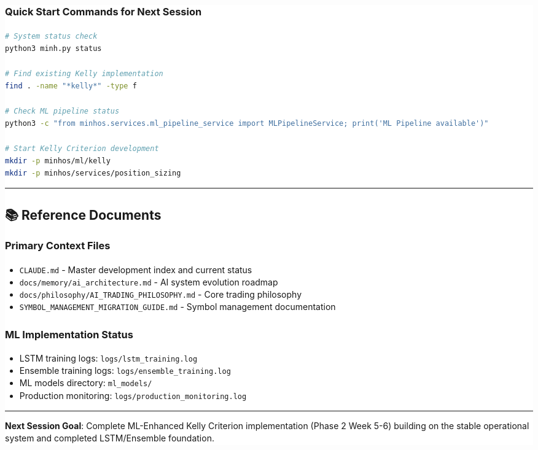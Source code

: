 ### **Quick Start Commands for Next Session**
```bash
# System status check
python3 minh.py status

# Find existing Kelly implementation
find . -name "*kelly*" -type f

# Check ML pipeline status
python3 -c "from minhos.services.ml_pipeline_service import MLPipelineService; print('ML Pipeline available')"

# Start Kelly Criterion development
mkdir -p minhos/ml/kelly
mkdir -p minhos/services/position_sizing
```

---

## 📚 Reference Documents

### **Primary Context Files**
- `CLAUDE.md` - Master development index and current status
- `docs/memory/ai_architecture.md` - AI system evolution roadmap
- `docs/philosophy/AI_TRADING_PHILOSOPHY.md` - Core trading philosophy
- `SYMBOL_MANAGEMENT_MIGRATION_GUIDE.md` - Symbol management documentation

### **ML Implementation Status**
- LSTM training logs: `logs/lstm_training.log`
- Ensemble training logs: `logs/ensemble_training.log`  
- ML models directory: `ml_models/`
- Production monitoring: `logs/production_monitoring.log`

---

**Next Session Goal**: Complete ML-Enhanced Kelly Criterion implementation (Phase 2 Week 5-6) building on the stable operational system and completed LSTM/Ensemble foundation.